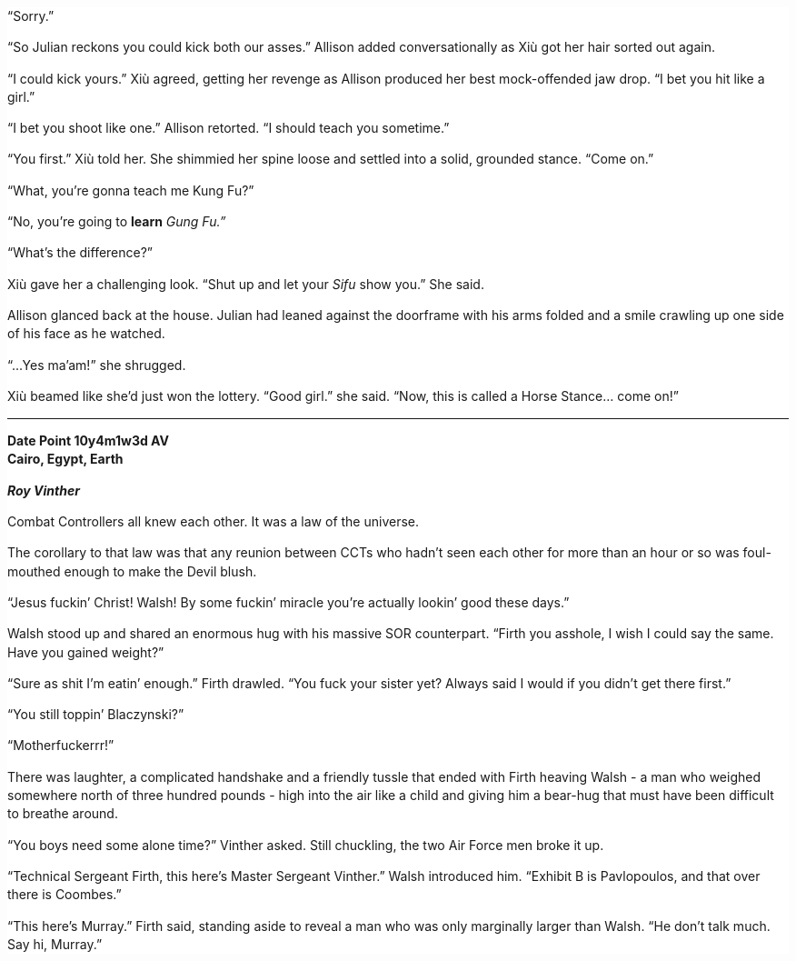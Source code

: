 “Sorry.”

“So Julian reckons you could kick both our asses.” Allison added conversationally as Xiù got her hair sorted out again.

“I could kick yours.” Xiù agreed, getting her revenge as Allison produced her best mock-offended jaw drop. “I bet you hit like a girl.”

“I bet you shoot like one.” Allison retorted. “I should teach you sometime.”

“You first.” Xiù told her. She shimmied her spine loose and settled into a solid, grounded stance. “Come on.”

“What, you’re gonna teach me Kung Fu?”

“No, you’re going to **learn** *Gung Fu.”*

“What’s the difference?”

Xiù gave her a challenging look. “Shut up and let your *Sifu* show you.” She said.

Allison glanced back at the house. Julian had leaned against the doorframe with his arms folded and a smile crawling up one side of his face as he watched.

“...Yes ma’am!” she shrugged.

Xiù beamed like she’d just won the lottery. “Good girl.” she said. “Now, this is called a Horse Stance… come on!”
___

**Date Point 10y4m1w3d AV**    
**Cairo, Egypt, Earth**

***Roy Vinther***

Combat Controllers all knew each other. It was a law of the universe.

The corollary to that law was that any reunion between CCTs who hadn’t seen each other for more than an hour or so was foul-mouthed enough to make the Devil blush.

“Jesus fuckin’ Christ! Walsh! By some fuckin’ miracle you’re actually lookin’ good these days.”

Walsh stood up and shared an enormous hug with his massive SOR counterpart. “Firth you asshole, I wish I could say the same. Have you gained weight?”

“Sure as shit I’m eatin’ enough.” Firth drawled. “You fuck your sister yet? Always said I would if you didn’t get there first.”

“You still toppin’ Blaczynski?”

“Motherfuckerrr!”

There was laughter, a complicated handshake and a friendly tussle that ended with Firth heaving Walsh - a man who weighed somewhere north of three hundred pounds - high into the air like a child and giving him a bear-hug that must have been difficult to breathe around.

“You boys need some alone time?” Vinther asked. Still chuckling, the two Air Force men broke it up.

“Technical Sergeant Firth, this here’s Master Sergeant Vinther.” Walsh introduced him. “Exhibit B is Pavlopoulos, and that over there is Coombes.”

“This here’s Murray.” Firth said, standing aside to reveal a man who was only marginally larger than Walsh. “He don’t talk much. Say hi, Murray.”
